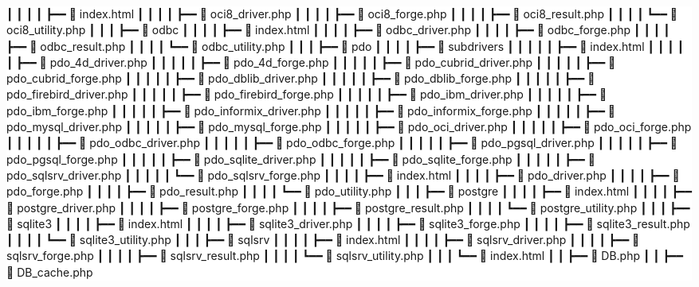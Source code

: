 ┃   ┃   ┃   ┃   ┣━━ 📄 index.html
┃   ┃   ┃   ┃   ┣━━ 📄 oci8_driver.php
┃   ┃   ┃   ┃   ┣━━ 📄 oci8_forge.php
┃   ┃   ┃   ┃   ┣━━ 📄 oci8_result.php
┃   ┃   ┃   ┃   ┗━━ 📄 oci8_utility.php
┃   ┃   ┃   ┣━━ 📂 odbc
┃   ┃   ┃   ┃   ┣━━ 📄 index.html
┃   ┃   ┃   ┃   ┣━━ 📄 odbc_driver.php
┃   ┃   ┃   ┃   ┣━━ 📄 odbc_forge.php
┃   ┃   ┃   ┃   ┣━━ 📄 odbc_result.php
┃   ┃   ┃   ┃   ┗━━ 📄 odbc_utility.php
┃   ┃   ┃   ┣━━ 📂 pdo
┃   ┃   ┃   ┃   ┣━━ 📂 subdrivers
┃   ┃   ┃   ┃   ┃   ┣━━ 📄 index.html
┃   ┃   ┃   ┃   ┃   ┣━━ 📄 pdo_4d_driver.php
┃   ┃   ┃   ┃   ┃   ┣━━ 📄 pdo_4d_forge.php
┃   ┃   ┃   ┃   ┃   ┣━━ 📄 pdo_cubrid_driver.php
┃   ┃   ┃   ┃   ┃   ┣━━ 📄 pdo_cubrid_forge.php
┃   ┃   ┃   ┃   ┃   ┣━━ 📄 pdo_dblib_driver.php
┃   ┃   ┃   ┃   ┃   ┣━━ 📄 pdo_dblib_forge.php
┃   ┃   ┃   ┃   ┃   ┣━━ 📄 pdo_firebird_driver.php
┃   ┃   ┃   ┃   ┃   ┣━━ 📄 pdo_firebird_forge.php
┃   ┃   ┃   ┃   ┃   ┣━━ 📄 pdo_ibm_driver.php
┃   ┃   ┃   ┃   ┃   ┣━━ 📄 pdo_ibm_forge.php
┃   ┃   ┃   ┃   ┃   ┣━━ 📄 pdo_informix_driver.php
┃   ┃   ┃   ┃   ┃   ┣━━ 📄 pdo_informix_forge.php
┃   ┃   ┃   ┃   ┃   ┣━━ 📄 pdo_mysql_driver.php
┃   ┃   ┃   ┃   ┃   ┣━━ 📄 pdo_mysql_forge.php
┃   ┃   ┃   ┃   ┃   ┣━━ 📄 pdo_oci_driver.php
┃   ┃   ┃   ┃   ┃   ┣━━ 📄 pdo_oci_forge.php
┃   ┃   ┃   ┃   ┃   ┣━━ 📄 pdo_odbc_driver.php
┃   ┃   ┃   ┃   ┃   ┣━━ 📄 pdo_odbc_forge.php
┃   ┃   ┃   ┃   ┃   ┣━━ 📄 pdo_pgsql_driver.php
┃   ┃   ┃   ┃   ┃   ┣━━ 📄 pdo_pgsql_forge.php
┃   ┃   ┃   ┃   ┃   ┣━━ 📄 pdo_sqlite_driver.php
┃   ┃   ┃   ┃   ┃   ┣━━ 📄 pdo_sqlite_forge.php
┃   ┃   ┃   ┃   ┃   ┣━━ 📄 pdo_sqlsrv_driver.php
┃   ┃   ┃   ┃   ┃   ┗━━ 📄 pdo_sqlsrv_forge.php
┃   ┃   ┃   ┃   ┣━━ 📄 index.html
┃   ┃   ┃   ┃   ┣━━ 📄 pdo_driver.php
┃   ┃   ┃   ┃   ┣━━ 📄 pdo_forge.php
┃   ┃   ┃   ┃   ┣━━ 📄 pdo_result.php
┃   ┃   ┃   ┃   ┗━━ 📄 pdo_utility.php
┃   ┃   ┃   ┣━━ 📂 postgre
┃   ┃   ┃   ┃   ┣━━ 📄 index.html
┃   ┃   ┃   ┃   ┣━━ 📄 postgre_driver.php
┃   ┃   ┃   ┃   ┣━━ 📄 postgre_forge.php
┃   ┃   ┃   ┃   ┣━━ 📄 postgre_result.php
┃   ┃   ┃   ┃   ┗━━ 📄 postgre_utility.php
┃   ┃   ┃   ┣━━ 📂 sqlite3
┃   ┃   ┃   ┃   ┣━━ 📄 index.html
┃   ┃   ┃   ┃   ┣━━ 📄 sqlite3_driver.php
┃   ┃   ┃   ┃   ┣━━ 📄 sqlite3_forge.php
┃   ┃   ┃   ┃   ┣━━ 📄 sqlite3_result.php
┃   ┃   ┃   ┃   ┗━━ 📄 sqlite3_utility.php
┃   ┃   ┃   ┣━━ 📂 sqlsrv
┃   ┃   ┃   ┃   ┣━━ 📄 index.html
┃   ┃   ┃   ┃   ┣━━ 📄 sqlsrv_driver.php
┃   ┃   ┃   ┃   ┣━━ 📄 sqlsrv_forge.php
┃   ┃   ┃   ┃   ┣━━ 📄 sqlsrv_result.php
┃   ┃   ┃   ┃   ┗━━ 📄 sqlsrv_utility.php
┃   ┃   ┃   ┗━━ 📄 index.html
┃   ┃   ┣━━ 📄 DB.php
┃   ┃   ┣━━ 📄 DB_cache.php